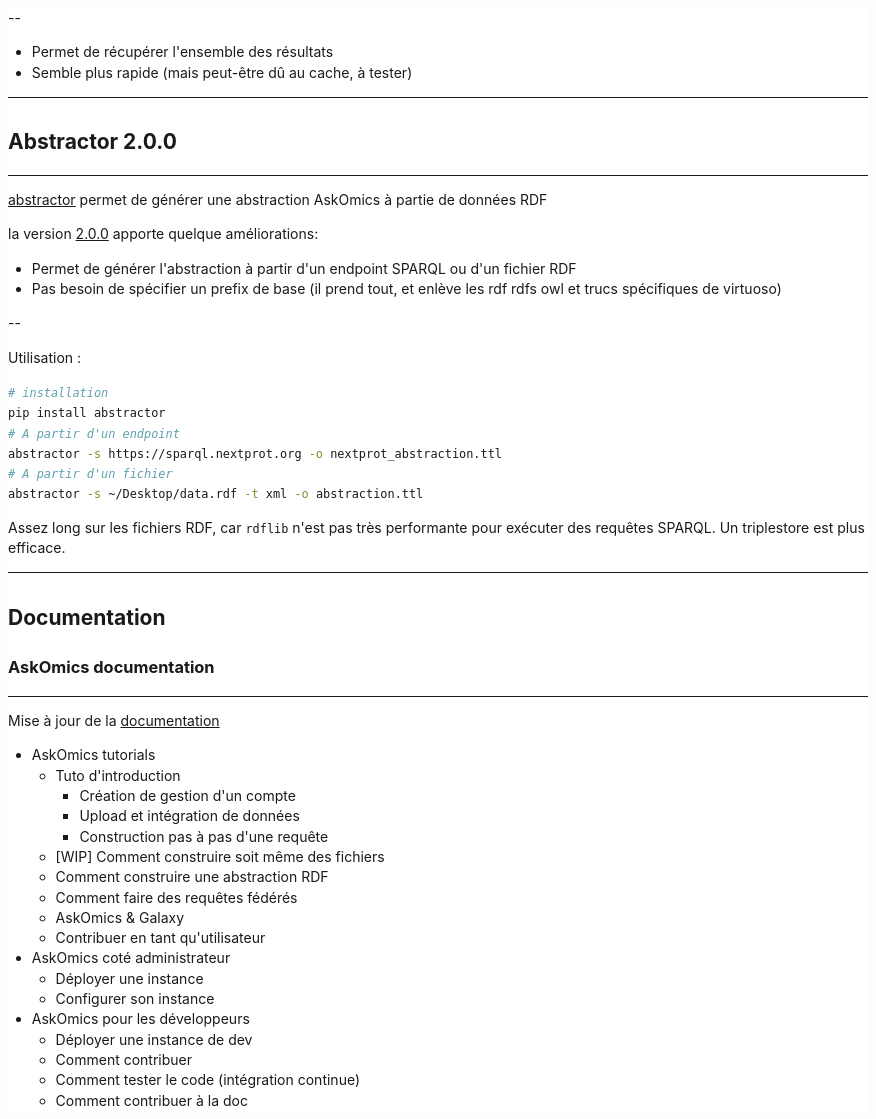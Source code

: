--

- Permet de récupérer l'ensemble des résultats
- Semble plus rapide (mais peut-être dû au cache, à tester)

---


## Abstractor 2.0.0
---------------------

[abstractor](https://github.com/askomics/abstractor) permet de générer une abstraction AskOmics à partie de données RDF

la version [2.0.0](https://github.com/askomics/abstractor/releases/tag/2.0.0) apporte quelque améliorations:

- Permet de générer l'abstraction à partir d'un endpoint SPARQL ou d'un fichier RDF
- Pas besoin de spécifier un prefix de base (il prend tout, et enlève les rdf rdfs owl et trucs spécifiques de virtuoso)

--

Utilisation :

```bash
# installation
pip install abstractor
# A partir d'un endpoint
abstractor -s https://sparql.nextprot.org -o nextprot_abstraction.ttl
# A partir d'un fichier
abstractor -s ~/Desktop/data.rdf -t xml -o abstraction.ttl
```

Assez long sur les fichiers RDF, car `rdflib` n'est pas très performante pour exécuter des requêtes SPARQL. Un triplestore est plus efficace.


---


## Documentation
### AskOmics documentation
-------------

Mise à jour de la [documentation](https://flaskomics.readthedocs.io)

- AskOmics tutorials
    - Tuto d'introduction
        - Création de gestion d'un compte
        - Upload et intégration de données
        - Construction pas à pas d'une requête
    - [WIP] Comment construire soit même des fichiers
    - Comment construire une abstraction RDF
    - Comment faire des requêtes fédérés
    - AskOmics & Galaxy
    - Contribuer en tant qu'utilisateur
- AskOmics coté administrateur
    - Déployer une instance
    - Configurer son instance
- AskOmics pour les développeurs
    - Déployer une instance de dev
    - Comment contribuer
    - Comment tester le code (intégration continue)
    - Comment contribuer à la doc
